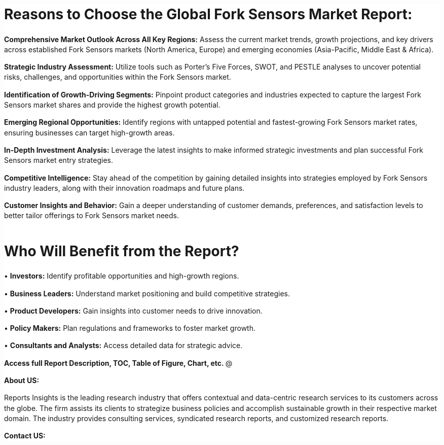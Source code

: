 # <strong>Reasons to Choose the Global Fork Sensors Market Report:</strong>

<strong>Comprehensive Market Outlook Across All Key Regions:</strong>
Assess the current market trends, growth projections, and key drivers across established Fork Sensors markets (North America, Europe) and emerging economies (Asia-Pacific, Middle East & Africa).

<strong>Strategic Industry Assessment:</strong>
Utilize tools such as Porter’s Five Forces, SWOT, and PESTLE analyses to uncover potential risks, challenges, and opportunities within the Fork Sensors market.

<strong>Identification of Growth-Driving Segments:</strong>
Pinpoint product categories and industries expected to capture the largest Fork Sensors market shares and provide the highest growth potential.

<strong>Emerging Regional Opportunities:</strong>
Identify regions with untapped potential and fastest-growing Fork Sensors market rates, ensuring businesses can target high-growth areas.

<strong>In-Depth Investment Analysis:</strong>
Leverage the latest insights to make informed strategic investments and plan successful Fork Sensors market entry strategies.

<strong>Competitive Intelligence:</strong>
Stay ahead of the competition by gaining detailed insights into strategies employed by Fork Sensors industry leaders, along with their innovation roadmaps and future plans.

<strong>Customer Insights and Behavior:</strong>
Gain a deeper understanding of customer demands, preferences, and satisfaction levels to better tailor offerings to Fork Sensors market needs.

# <strong>Who Will Benefit from the Report?</strong>

• <strong>Investors:</strong> Identify profitable opportunities and high-growth regions.

• <strong>Business Leaders:</strong> Understand market positioning and build competitive strategies.

• <strong>Product Developers:</strong> Gain insights into customer needs to drive innovation.

• <strong>Policy Makers:</strong> Plan regulations and frameworks to foster market growth.

• <strong>Consultants and Analysts:</strong> Access detailed data for strategic advice.
</ul>
<strong>Access full Report Description, TOC, Table of Figure, Chart, etc. </strong>@  <a href= style=color:#0000ff;></a></font>

<strong><strong>About US</strong>:</strong>

Reports Insights is the leading research industry that offers contextual and data-centric research services to its customers across the globe. The firm assists its clients to strategize business policies and accomplish sustainable growth in their respective market domain. The industry provides consulting services, syndicated research reports, and customized research reports.

<strong>Contact US:</strong>
